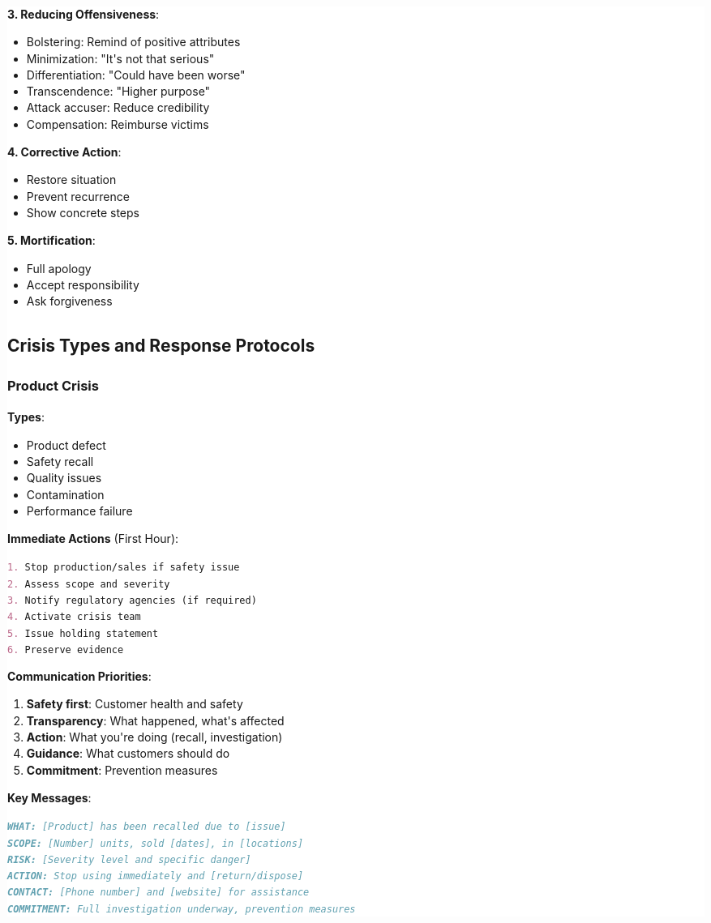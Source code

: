 **3. Reducing Offensiveness**:
- Bolstering: Remind of positive attributes
- Minimization: "It's not that serious"
- Differentiation: "Could have been worse"
- Transcendence: "Higher purpose"
- Attack accuser: Reduce credibility
- Compensation: Reimburse victims

**4. Corrective Action**:
- Restore situation
- Prevent recurrence
- Show concrete steps

**5. Mortification**:
- Full apology
- Accept responsibility
- Ask forgiveness

## Crisis Types and Response Protocols

### Product Crisis

**Types**:
- Product defect
- Safety recall
- Quality issues
- Contamination
- Performance failure

**Immediate Actions** (First Hour):
```markdown
1. Stop production/sales if safety issue
2. Assess scope and severity
3. Notify regulatory agencies (if required)
4. Activate crisis team
5. Issue holding statement
6. Preserve evidence
```

**Communication Priorities**:
1. **Safety first**: Customer health and safety
2. **Transparency**: What happened, what's affected
3. **Action**: What you're doing (recall, investigation)
4. **Guidance**: What customers should do
5. **Commitment**: Prevention measures

**Key Messages**:
```markdown
WHAT: [Product] has been recalled due to [issue]
SCOPE: [Number] units, sold [dates], in [locations]
RISK: [Severity level and specific danger]
ACTION: Stop using immediately and [return/dispose]
CONTACT: [Phone number] and [website] for assistance
COMMITMENT: Full investigation underway, prevention measures
```
